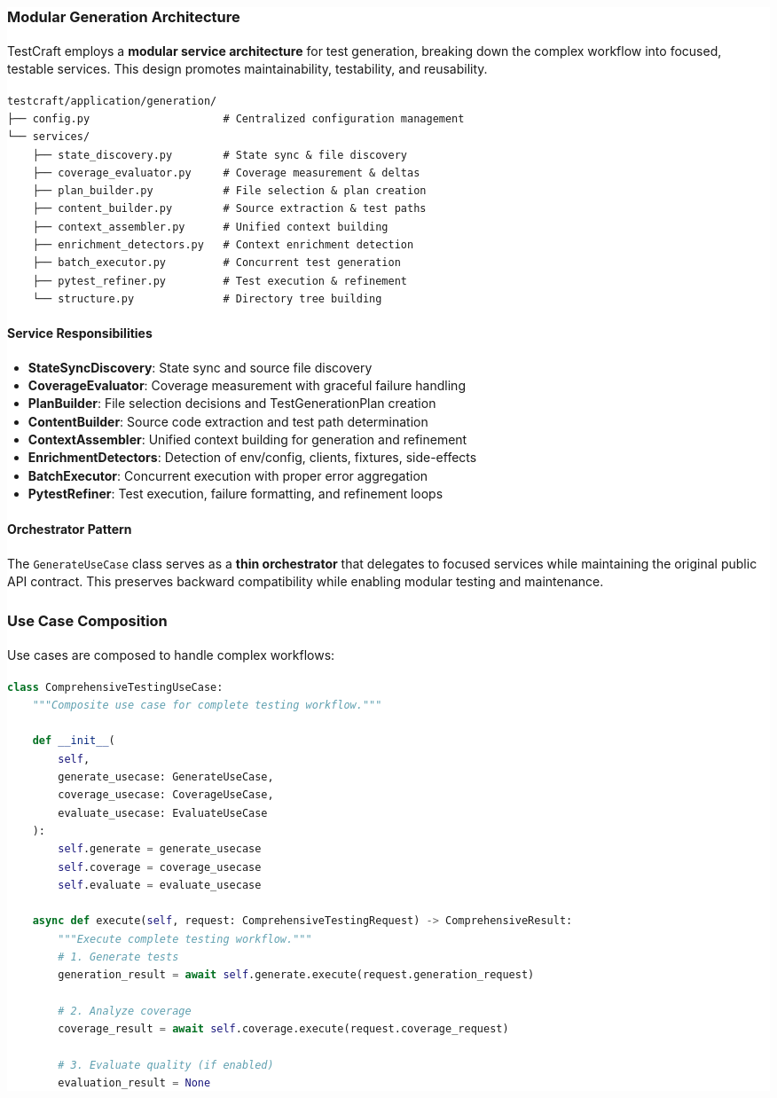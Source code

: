 ### Modular Generation Architecture

TestCraft employs a **modular service architecture** for test generation, breaking down the complex workflow into focused, testable services. This design promotes maintainability, testability, and reusability.

```
testcraft/application/generation/
├── config.py                     # Centralized configuration management
└── services/
    ├── state_discovery.py        # State sync & file discovery
    ├── coverage_evaluator.py     # Coverage measurement & deltas
    ├── plan_builder.py           # File selection & plan creation
    ├── content_builder.py        # Source extraction & test paths
    ├── context_assembler.py      # Unified context building
    ├── enrichment_detectors.py   # Context enrichment detection
    ├── batch_executor.py         # Concurrent test generation
    ├── pytest_refiner.py         # Test execution & refinement
    └── structure.py              # Directory tree building
```

#### Service Responsibilities

- **StateSyncDiscovery**: State sync and source file discovery
- **CoverageEvaluator**: Coverage measurement with graceful failure handling
- **PlanBuilder**: File selection decisions and TestGenerationPlan creation
- **ContentBuilder**: Source code extraction and test path determination
- **ContextAssembler**: Unified context building for generation and refinement
- **EnrichmentDetectors**: Detection of env/config, clients, fixtures, side-effects
- **BatchExecutor**: Concurrent execution with proper error aggregation
- **PytestRefiner**: Test execution, failure formatting, and refinement loops

#### Orchestrator Pattern

The `GenerateUseCase` class serves as a **thin orchestrator** that delegates to focused services while maintaining the original public API contract. This preserves backward compatibility while enabling modular testing and maintenance.

### Use Case Composition

Use cases are composed to handle complex workflows:

```python
class ComprehensiveTestingUseCase:
    """Composite use case for complete testing workflow."""

    def __init__(
        self,
        generate_usecase: GenerateUseCase,
        coverage_usecase: CoverageUseCase,
        evaluate_usecase: EvaluateUseCase
    ):
        self.generate = generate_usecase
        self.coverage = coverage_usecase
        self.evaluate = evaluate_usecase

    async def execute(self, request: ComprehensiveTestingRequest) -> ComprehensiveResult:
        """Execute complete testing workflow."""
        # 1. Generate tests
        generation_result = await self.generate.execute(request.generation_request)

        # 2. Analyze coverage
        coverage_result = await self.coverage.execute(request.coverage_request)

        # 3. Evaluate quality (if enabled)
        evaluation_result = None
```